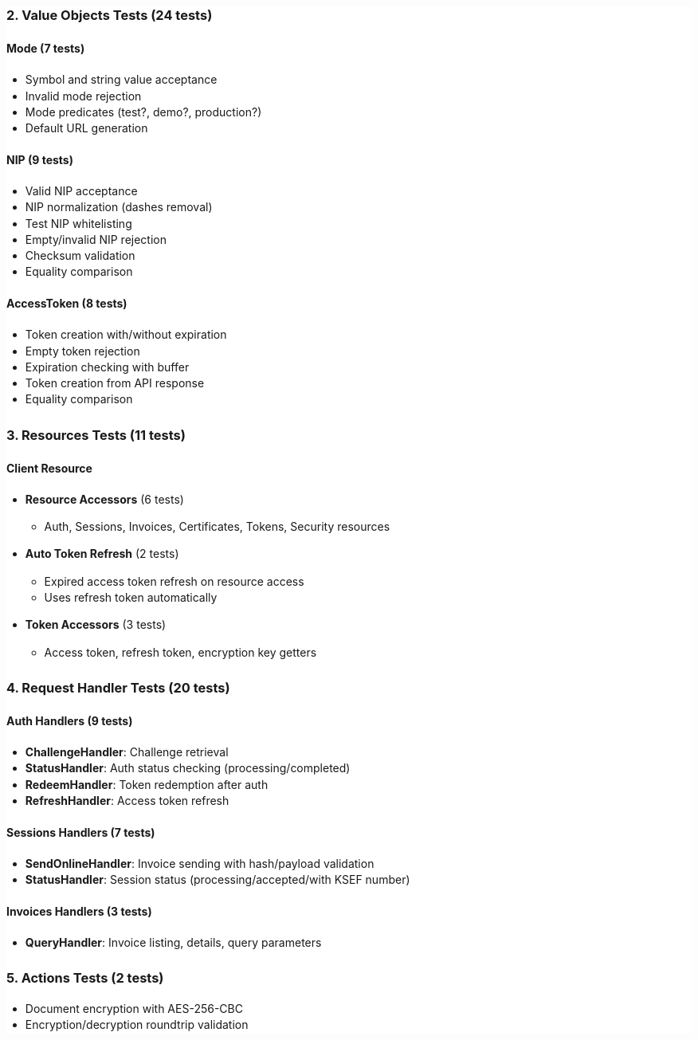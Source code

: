 ### 2. Value Objects Tests (24 tests)

#### Mode (7 tests)
- Symbol and string value acceptance
- Invalid mode rejection
- Mode predicates (test?, demo?, production?)
- Default URL generation

#### NIP (9 tests)
- Valid NIP acceptance
- NIP normalization (dashes removal)
- Test NIP whitelisting
- Empty/invalid NIP rejection
- Checksum validation
- Equality comparison

#### AccessToken (8 tests)
- Token creation with/without expiration
- Empty token rejection
- Expiration checking with buffer
- Token creation from API response
- Equality comparison

### 3. Resources Tests (11 tests)

#### Client Resource
- **Resource Accessors** (6 tests)
  - Auth, Sessions, Invoices, Certificates, Tokens, Security resources

- **Auto Token Refresh** (2 tests)
  - Expired access token refresh on resource access
  - Uses refresh token automatically

- **Token Accessors** (3 tests)
  - Access token, refresh token, encryption key getters

### 4. Request Handler Tests (20 tests)

#### Auth Handlers (9 tests)
- **ChallengeHandler**: Challenge retrieval
- **StatusHandler**: Auth status checking (processing/completed)
- **RedeemHandler**: Token redemption after auth
- **RefreshHandler**: Access token refresh

#### Sessions Handlers (7 tests)
- **SendOnlineHandler**: Invoice sending with hash/payload validation
- **StatusHandler**: Session status (processing/accepted/with KSEF number)

#### Invoices Handlers (3 tests)
- **QueryHandler**: Invoice listing, details, query parameters

### 5. Actions Tests (2 tests)
- Document encryption with AES-256-CBC
- Encryption/decryption roundtrip validation
